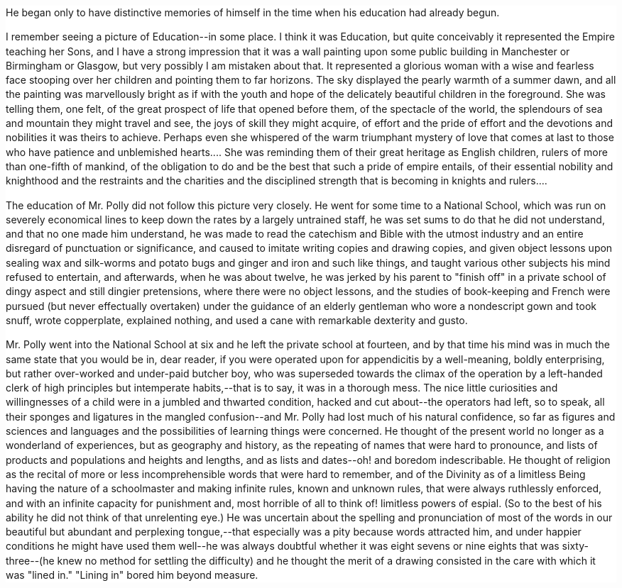 He began only to have distinctive memories of himself in the time when his education had already begun.

I remember seeing a picture of Education--in some place. I think it was Education, but quite conceivably it represented the Empire teaching her Sons, and I have a strong impression that it was a wall painting upon some public building in Manchester or Birmingham or Glasgow, but very possibly I am mistaken about that. It represented a glorious woman with a wise and fearless face stooping over her children and pointing them to far horizons. The sky displayed the pearly warmth of a summer dawn, and all the painting was marvellously bright as if with the youth and hope of the delicately beautiful children in the foreground. She was telling them, one felt, of the great prospect of life that opened before them, of the spectacle of the world, the splendours of sea and mountain they might travel and see, the joys of skill they might acquire, of effort and the pride of effort and the devotions and nobilities it was theirs to achieve. Perhaps even she whispered of the warm triumphant mystery of love that comes at last to those who have patience and unblemished hearts.... She was reminding them of their great heritage as English children, rulers of more than one-fifth of mankind, of the obligation to do and be the best that such a pride of empire entails, of their essential nobility and knighthood and the restraints and the charities and the disciplined strength that is becoming in knights and rulers....

The education of Mr. Polly did not follow this picture very closely. He went for some time to a National School, which was run on severely economical lines to keep down the rates by a largely untrained staff, he was set sums to do that he did not understand, and that no one made him understand, he was made to read the catechism and Bible with the utmost industry and an entire disregard of punctuation or significance, and caused to imitate writing copies and drawing copies, and given object lessons upon sealing wax and silk-worms and potato bugs and ginger and iron and such like things, and taught various other subjects his mind refused to entertain, and afterwards, when he was about twelve, he was jerked by his parent to "finish off" in a private school of dingy aspect and still dingier pretensions, where there were no object lessons, and the studies of book-keeping and French were pursued (but never effectually overtaken) under the guidance of an elderly gentleman who wore a nondescript gown and took snuff, wrote copperplate, explained nothing, and used a cane with remarkable dexterity and gusto.

Mr. Polly went into the National School at six and he left the private school at fourteen, and by that time his mind was in much the same state that you would be in, dear reader, if you were operated upon for appendicitis by a well-meaning, boldly enterprising, but rather over-worked and under-paid butcher boy, who was superseded towards the climax of the operation by a left-handed clerk of high principles but intemperate habits,--that is to say, it was in a thorough mess. The nice little curiosities and willingnesses of a child were in a jumbled and thwarted condition, hacked and cut about--the operators had left, so to speak, all their sponges and ligatures in the mangled confusion--and Mr. Polly had lost much of his natural confidence, so far as figures and sciences and languages and the possibilities of learning things were concerned. He thought of the present world no longer as a wonderland of experiences, but as geography and history, as the repeating of names that were hard to pronounce, and lists of products and populations and heights and lengths, and as lists and dates--oh! and boredom indescribable. He thought of religion as the recital of more or less incomprehensible words that were hard to remember, and of the Divinity as of a limitless Being having the nature of a schoolmaster and making infinite rules, known and unknown rules, that were always ruthlessly enforced, and with an infinite capacity for punishment and, most horrible of all to think of! limitless powers of espial. (So to the best of his ability he did not think of that unrelenting eye.) He was uncertain about the spelling and pronunciation of most of the words in our beautiful but abundant and perplexing tongue,--that especially was a pity because words attracted him, and under happier conditions he might have used them well--he was always doubtful whether it was eight sevens or nine eights that was sixty-three--(he knew no method for settling the difficulty) and he thought the merit of a drawing consisted in the care with which it was "lined in." "Lining in" bored him beyond measure.
